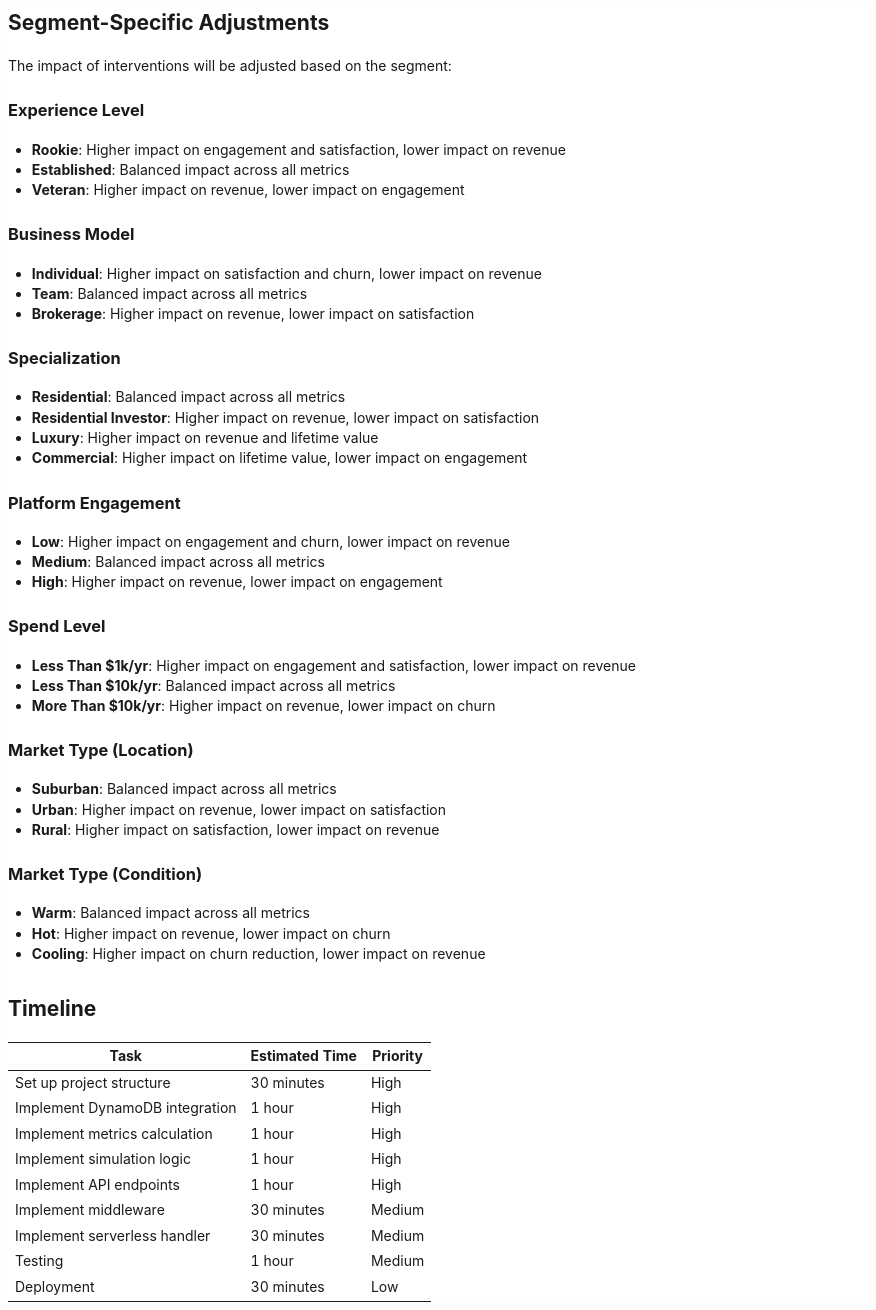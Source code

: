 ## Segment-Specific Adjustments

The impact of interventions will be adjusted based on the segment:

### Experience Level
- **Rookie**: Higher impact on engagement and satisfaction, lower impact on revenue
- **Established**: Balanced impact across all metrics
- **Veteran**: Higher impact on revenue, lower impact on engagement

### Business Model
- **Individual**: Higher impact on satisfaction and churn, lower impact on revenue
- **Team**: Balanced impact across all metrics
- **Brokerage**: Higher impact on revenue, lower impact on satisfaction

### Specialization
- **Residential**: Balanced impact across all metrics
- **Residential Investor**: Higher impact on revenue, lower impact on satisfaction
- **Luxury**: Higher impact on revenue and lifetime value
- **Commercial**: Higher impact on lifetime value, lower impact on engagement

### Platform Engagement
- **Low**: Higher impact on engagement and churn, lower impact on revenue
- **Medium**: Balanced impact across all metrics
- **High**: Higher impact on revenue, lower impact on engagement

### Spend Level
- **Less Than $1k/yr**: Higher impact on engagement and satisfaction, lower impact on revenue
- **Less Than $10k/yr**: Balanced impact across all metrics
- **More Than $10k/yr**: Higher impact on revenue, lower impact on churn

### Market Type (Location)
- **Suburban**: Balanced impact across all metrics
- **Urban**: Higher impact on revenue, lower impact on satisfaction
- **Rural**: Higher impact on satisfaction, lower impact on revenue

### Market Type (Condition)
- **Warm**: Balanced impact across all metrics
- **Hot**: Higher impact on revenue, lower impact on churn
- **Cooling**: Higher impact on churn reduction, lower impact on revenue

## Timeline

| Task | Estimated Time | Priority |
|------|----------------|----------|
| Set up project structure | 30 minutes | High |
| Implement DynamoDB integration | 1 hour | High |
| Implement metrics calculation | 1 hour | High |
| Implement simulation logic | 1 hour | High |
| Implement API endpoints | 1 hour | High |
| Implement middleware | 30 minutes | Medium |
| Implement serverless handler | 30 minutes | Medium |
| Testing | 1 hour | Medium |
| Deployment | 30 minutes | Low |
